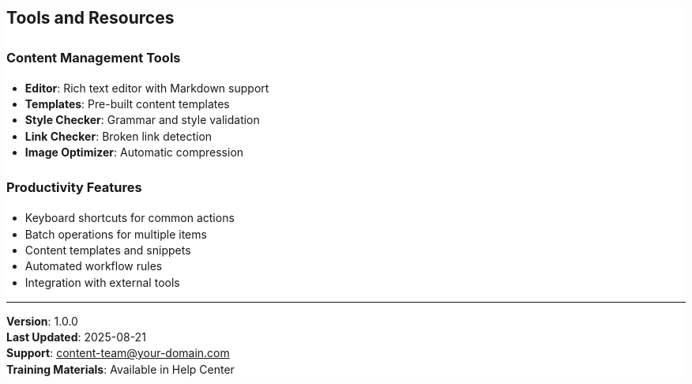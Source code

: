 ## Tools and Resources

### Content Management Tools
- **Editor**: Rich text editor with Markdown support
- **Templates**: Pre-built content templates
- **Style Checker**: Grammar and style validation
- **Link Checker**: Broken link detection
- **Image Optimizer**: Automatic compression

### Productivity Features
- Keyboard shortcuts for common actions
- Batch operations for multiple items
- Content templates and snippets
- Automated workflow rules
- Integration with external tools

---

**Version**: 1.0.0  
**Last Updated**: 2025-08-21  
**Support**: content-team@your-domain.com  
**Training Materials**: Available in Help Center